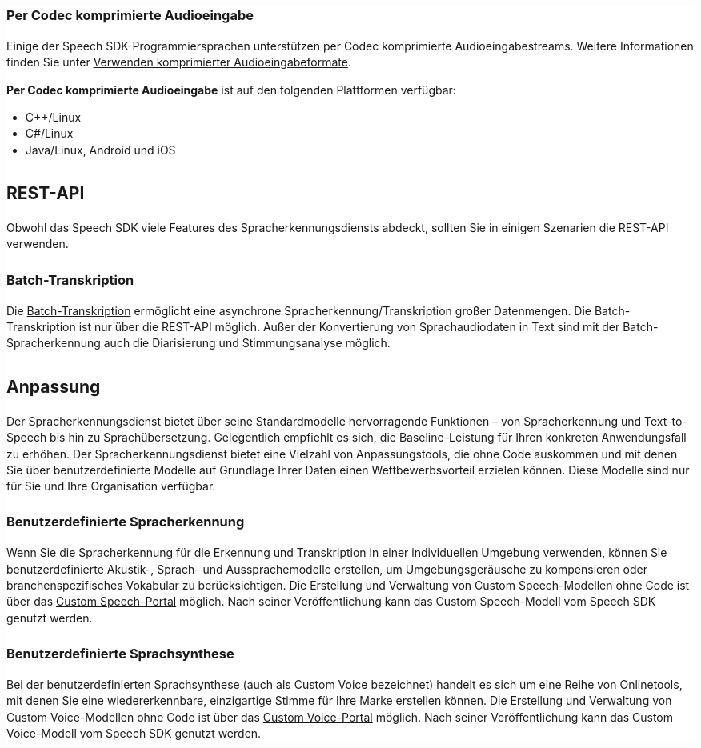 ### <a name="codec-compressed-audio-input"></a>Per Codec komprimierte Audioeingabe

Einige der Speech SDK-Programmiersprachen unterstützen per Codec komprimierte Audioeingabestreams. Weitere Informationen finden Sie unter <a href="/azure/cognitive-services/speech-service/how-to-use-codec-compressed-audio-input-streams" target="_blank">Verwenden komprimierter Audioeingabeformate</a>.

**Per Codec komprimierte Audioeingabe** ist auf den folgenden Plattformen verfügbar:

  - C++/Linux
  - C#/Linux
  - Java/Linux, Android und iOS

## <a name="rest-api"></a>REST-API

Obwohl das Speech SDK viele Features des Spracherkennungsdiensts abdeckt, sollten Sie in einigen Szenarien die REST-API verwenden.

### <a name="batch-transcription"></a>Batch-Transkription

Die [Batch-Transkription](batch-transcription.md) ermöglicht eine asynchrone Spracherkennung/Transkription großer Datenmengen. Die Batch-Transkription ist nur über die REST-API möglich. Außer der Konvertierung von Sprachaudiodaten in Text sind mit der Batch-Spracherkennung auch die Diarisierung und Stimmungsanalyse möglich.

## <a name="customization"></a>Anpassung

Der Spracherkennungsdienst bietet über seine Standardmodelle hervorragende Funktionen – von Spracherkennung und Text-to-Speech bis hin zu Sprachübersetzung. Gelegentlich empfiehlt es sich, die Baseline-Leistung für Ihren konkreten Anwendungsfall zu erhöhen. Der Spracherkennungsdienst bietet eine Vielzahl von Anpassungstools, die ohne Code auskommen und mit denen Sie über benutzerdefinierte Modelle auf Grundlage Ihrer Daten einen Wettbewerbsvorteil erzielen können. Diese Modelle sind nur für Sie und Ihre Organisation verfügbar.

### <a name="custom-speech-to-text"></a>Benutzerdefinierte Spracherkennung

Wenn Sie die Spracherkennung für die Erkennung und Transkription in einer individuellen Umgebung verwenden, können Sie benutzerdefinierte Akustik-, Sprach- und Aussprachemodelle erstellen, um Umgebungsgeräusche zu kompensieren oder branchenspezifisches Vokabular zu berücksichtigen. Die Erstellung und Verwaltung von Custom Speech-Modellen ohne Code ist über das [Custom Speech-Portal](./custom-speech-overview.md) möglich. Nach seiner Veröffentlichung kann das Custom Speech-Modell vom Speech SDK genutzt werden.

### <a name="custom-text-to-speech"></a>Benutzerdefinierte Sprachsynthese

Bei der benutzerdefinierten Sprachsynthese (auch als Custom Voice bezeichnet) handelt es sich um eine Reihe von Onlinetools, mit denen Sie eine wiedererkennbare, einzigartige Stimme für Ihre Marke erstellen können. Die Erstellung und Verwaltung von Custom Voice-Modellen ohne Code ist über das [Custom Voice-Portal](https://aka.ms/customvoice) möglich. Nach seiner Veröffentlichung kann das Custom Voice-Modell vom Speech SDK genutzt werden.
